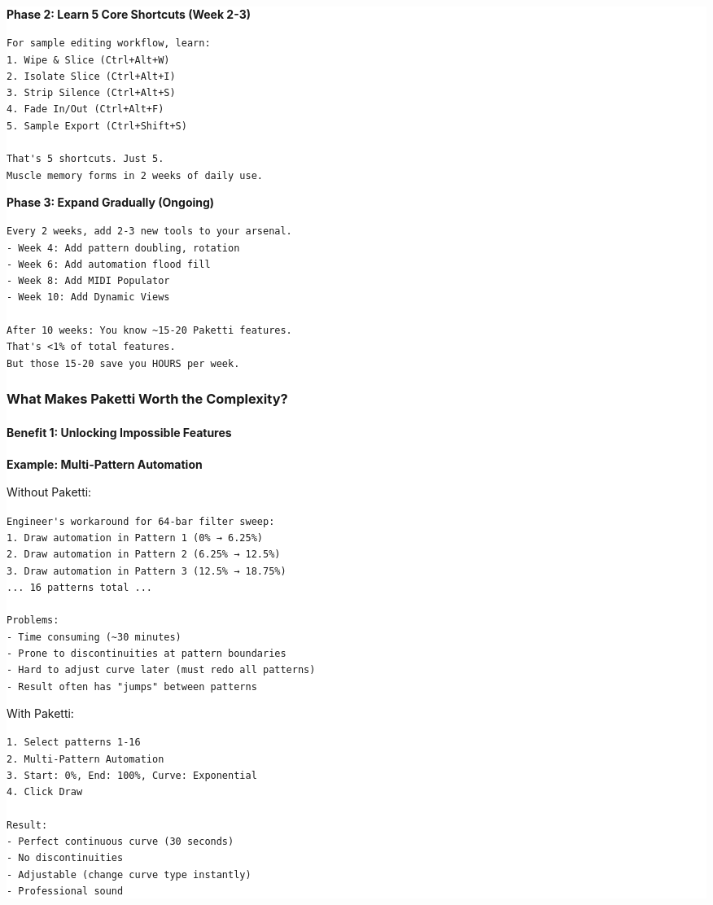 **Phase 2: Learn 5 Core Shortcuts (Week 2-3)**
```
For sample editing workflow, learn:
1. Wipe & Slice (Ctrl+Alt+W)
2. Isolate Slice (Ctrl+Alt+I)
3. Strip Silence (Ctrl+Alt+S)
4. Fade In/Out (Ctrl+Alt+F)
5. Sample Export (Ctrl+Shift+S)

That's 5 shortcuts. Just 5.
Muscle memory forms in 2 weeks of daily use.
```

**Phase 3: Expand Gradually (Ongoing)**
```
Every 2 weeks, add 2-3 new tools to your arsenal.
- Week 4: Add pattern doubling, rotation
- Week 6: Add automation flood fill
- Week 8: Add MIDI Populator
- Week 10: Add Dynamic Views

After 10 weeks: You know ~15-20 Paketti features.
That's <1% of total features.
But those 15-20 save you HOURS per week.
```

### What Makes Paketti Worth the Complexity?

#### Benefit 1: Unlocking Impossible Features

**Example: Multi-Pattern Automation**

Without Paketti:
```
Engineer's workaround for 64-bar filter sweep:
1. Draw automation in Pattern 1 (0% → 6.25%)
2. Draw automation in Pattern 2 (6.25% → 12.5%)
3. Draw automation in Pattern 3 (12.5% → 18.75%)
... 16 patterns total ...

Problems:
- Time consuming (~30 minutes)
- Prone to discontinuities at pattern boundaries
- Hard to adjust curve later (must redo all patterns)
- Result often has "jumps" between patterns
```

With Paketti:
```
1. Select patterns 1-16
2. Multi-Pattern Automation
3. Start: 0%, End: 100%, Curve: Exponential
4. Click Draw

Result:
- Perfect continuous curve (30 seconds)
- No discontinuities
- Adjustable (change curve type instantly)
- Professional sound
```
